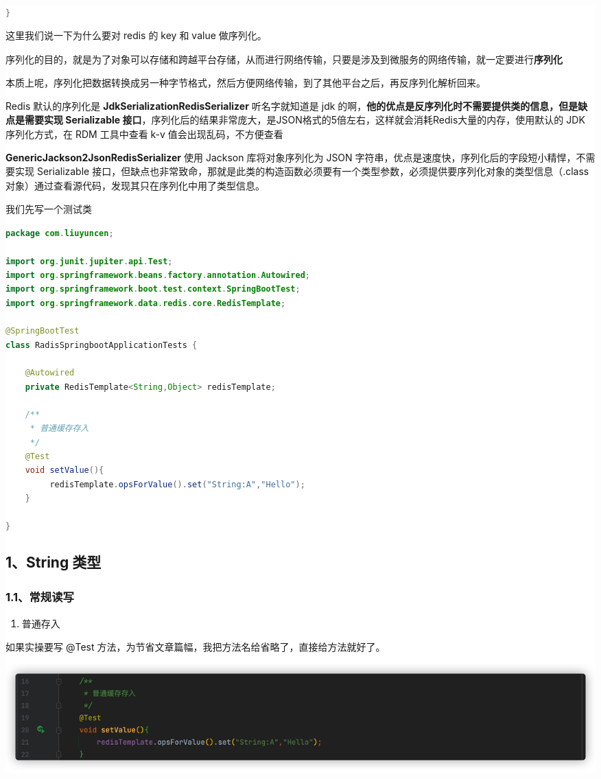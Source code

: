 ```java
}
```

这里我们说一下为什么要对 redis 的 key 和 value 做序列化。

序列化的目的，就是为了对象可以存储和跨越平台存储，从而进行网络传输，只要是涉及到微服务的网络传输，就一定要进行**序列化**

本质上呢，序列化把数据转换成另一种字节格式，然后方便网络传输，到了其他平台之后，再反序列化解析回来。

Redis 默认的序列化是 **JdkSerializationRedisSerializer** 听名字就知道是 jdk 的啊，**他的优点是反序列化时不需要提供类的信息，但是缺点是需要实现 Serializable 接口**，序列化后的结果非常庞大，是JSON格式的5倍左右，这样就会消耗Redis大量的内存，使用默认的 JDK 序列化方式，在 RDM 工具中查看 k-v 值会出现乱码，不方便查看

**GenericJackson2JsonRedisSerializer** 使用 Jackson 库将对象序列化为 JSON 字符串，优点是速度快，序列化后的字段短小精悍，不需要实现 Serializable 接口，但缺点也非常致命，那就是此类的构造函数必须要有一个类型参数，必须提供要序列化对象的类型信息（.class对象）通过查看源代码，发现其只在序列化中用了类型信息。

我们先写一个测试类

```java
package com.liuyuncen;

import org.junit.jupiter.api.Test;
import org.springframework.beans.factory.annotation.Autowired;
import org.springframework.boot.test.context.SpringBootTest;
import org.springframework.data.redis.core.RedisTemplate;

@SpringBootTest
class RadisSpringbootApplicationTests {

    @Autowired
    private RedisTemplate<String,Object> redisTemplate;

    /**
     * 普通缓存存入
     */
    @Test
    void setValue(){
         redisTemplate.opsForValue().set("String:A","Hello");
    }

}
```



## 1、String 类型

### 1.1、常规读写

1. 普通存入

如果实操要写 @Test 方法，为节省文章篇幅，我把方法名给省略了，直接给方法就好了。

![image-20220902163728369](images/SpringBoot%20整合%20Redis/image-20220902163728369.png)

